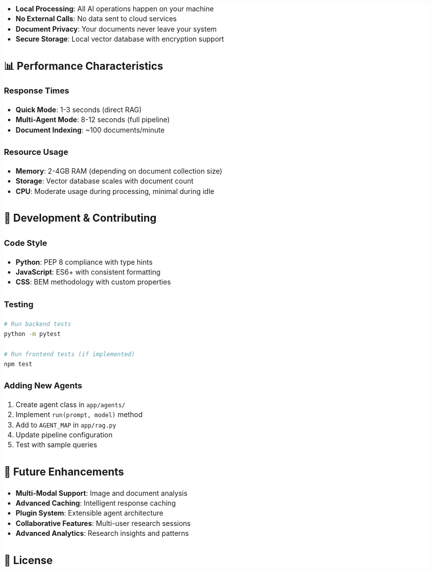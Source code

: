 - **Local Processing**: All AI operations happen on your machine
- **No External Calls**: No data sent to cloud services
- **Document Privacy**: Your documents never leave your system
- **Secure Storage**: Local vector database with encryption support

## 📊 Performance Characteristics

### Response Times
- **Quick Mode**: 1-3 seconds (direct RAG)
- **Multi-Agent Mode**: 8-12 seconds (full pipeline)
- **Document Indexing**: ~100 documents/minute

### Resource Usage
- **Memory**: 2-4GB RAM (depending on document collection size)
- **Storage**: Vector database scales with document count
- **CPU**: Moderate usage during processing, minimal during idle

## 🚧 Development & Contributing

### Code Style
- **Python**: PEP 8 compliance with type hints
- **JavaScript**: ES6+ with consistent formatting
- **CSS**: BEM methodology with custom properties

### Testing
```bash
# Run backend tests
python -m pytest

# Run frontend tests (if implemented)
npm test
```

### Adding New Agents
1. Create agent class in `app/agents/`
2. Implement `run(prompt, model)` method
3. Add to `AGENT_MAP` in `app/rag.py`
4. Update pipeline configuration
5. Test with sample queries

## 🔮 Future Enhancements

- **Multi-Modal Support**: Image and document analysis
- **Advanced Caching**: Intelligent response caching
- **Plugin System**: Extensible agent architecture
- **Collaborative Features**: Multi-user research sessions
- **Advanced Analytics**: Research insights and patterns

## 📝 License
